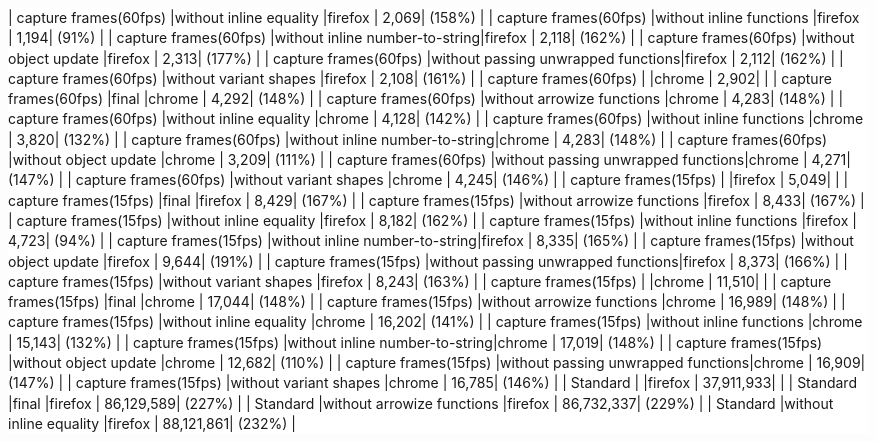 | capture frames(60fps)                   |without inline equality       |firefox   |         2,069|  (158%) |
| capture frames(60fps)                   |without inline functions      |firefox   |         1,194|   (91%) |
| capture frames(60fps)                   |without inline number-to-string|firefox   |         2,118|  (162%) |
| capture frames(60fps)                   |without object update         |firefox   |         2,313|  (177%) |
| capture frames(60fps)                   |without passing unwrapped functions|firefox   |         2,112|  (162%) |
| capture frames(60fps)                   |without variant shapes        |firefox   |         2,108|  (161%) |
| capture frames(60fps)                   |                              |chrome    |         2,902|         |
| capture frames(60fps)                   |final                         |chrome    |         4,292|  (148%) |
| capture frames(60fps)                   |without arrowize functions    |chrome    |         4,283|  (148%) |
| capture frames(60fps)                   |without inline equality       |chrome    |         4,128|  (142%) |
| capture frames(60fps)                   |without inline functions      |chrome    |         3,820|  (132%) |
| capture frames(60fps)                   |without inline number-to-string|chrome    |         4,283|  (148%) |
| capture frames(60fps)                   |without object update         |chrome    |         3,209|  (111%) |
| capture frames(60fps)                   |without passing unwrapped functions|chrome    |         4,271|  (147%) |
| capture frames(60fps)                   |without variant shapes        |chrome    |         4,245|  (146%) |
| capture frames(15fps)                   |                              |firefox   |         5,049|         |
| capture frames(15fps)                   |final                         |firefox   |         8,429|  (167%) |
| capture frames(15fps)                   |without arrowize functions    |firefox   |         8,433|  (167%) |
| capture frames(15fps)                   |without inline equality       |firefox   |         8,182|  (162%) |
| capture frames(15fps)                   |without inline functions      |firefox   |         4,723|   (94%) |
| capture frames(15fps)                   |without inline number-to-string|firefox   |         8,335|  (165%) |
| capture frames(15fps)                   |without object update         |firefox   |         9,644|  (191%) |
| capture frames(15fps)                   |without passing unwrapped functions|firefox   |         8,373|  (166%) |
| capture frames(15fps)                   |without variant shapes        |firefox   |         8,243|  (163%) |
| capture frames(15fps)                   |                              |chrome    |        11,510|         |
| capture frames(15fps)                   |final                         |chrome    |        17,044|  (148%) |
| capture frames(15fps)                   |without arrowize functions    |chrome    |        16,989|  (148%) |
| capture frames(15fps)                   |without inline equality       |chrome    |        16,202|  (141%) |
| capture frames(15fps)                   |without inline functions      |chrome    |        15,143|  (132%) |
| capture frames(15fps)                   |without inline number-to-string|chrome    |        17,019|  (148%) |
| capture frames(15fps)                   |without object update         |chrome    |        12,682|  (110%) |
| capture frames(15fps)                   |without passing unwrapped functions|chrome    |        16,909|  (147%) |
| capture frames(15fps)                   |without variant shapes        |chrome    |        16,785|  (146%) |
| Standard                                |                              |firefox   |    37,911,933|         |
| Standard                                |final                         |firefox   |    86,129,589|  (227%) |
| Standard                                |without arrowize functions    |firefox   |    86,732,337|  (229%) |
| Standard                                |without inline equality       |firefox   |    88,121,861|  (232%) |